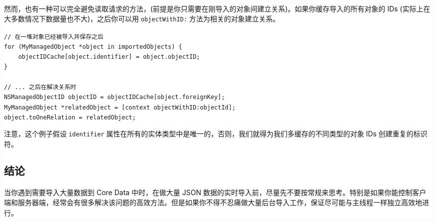 然而，也有一种可以完全避免读取请求的方法，(前提是你只需要在刚导入的对象间建立关系)。如果你缓存导入的所有对象的 IDs (实际上在大多数情况下数据量也不大)，之后你可以用 `objectWithID:` 方法为相关的对象建立关系。

    // 在一堆对象已经被导入并保存之后
    for (MyManagedObject *object in importedObjects) {
        objectIDCache[object.identifier] = object.objectID;
    }
    
    // ... 之后在解决关系时
    NSManagedObjectID objectID = objectIDCache[object.foreignKey];
    MyManagedObject *relatedObject = [context objectWithID:objectId];
    object.toOneRelation = relatedObject;
    
注意，这个例子假设 `identifier` 属性在所有的实体类型中是唯一的，否则，我们就得为我们多缓存的不同类型的对象 IDs 创建重复的标识符。

## 结论

当你遇到需要导入大量数据到 Core Data 中时，在做大量 JSON 数据的实时导入前，尽量先不要按常规来思考。特别是如果你能控制客户端和服务器端，经常会有很多解决该问题的高效方法。但是如果你不得不忍痛做大量后台导入工作，保证尽可能与主线程一样独立高效地进行。
